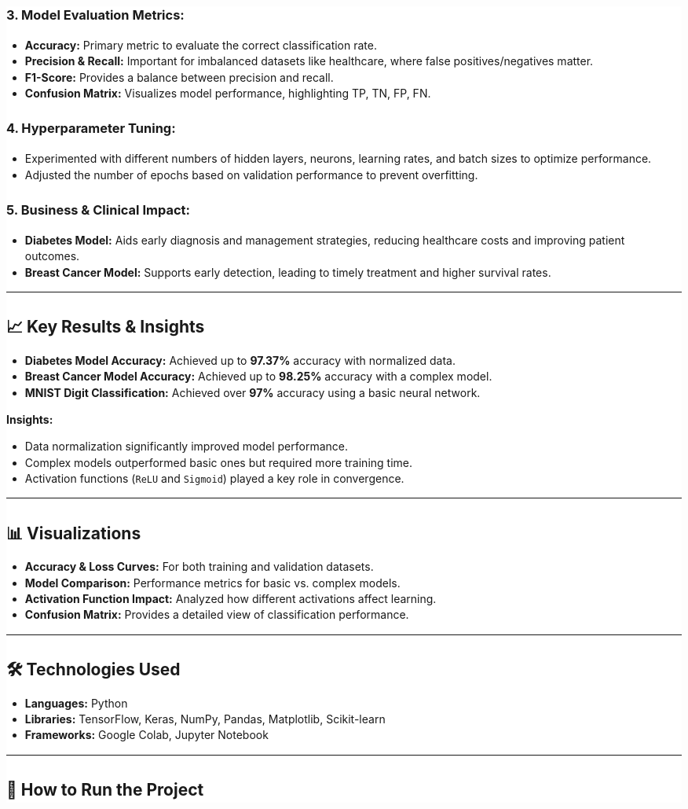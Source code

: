 ### **3. Model Evaluation Metrics:**
- **Accuracy:** Primary metric to evaluate the correct classification rate.
- **Precision & Recall:** Important for imbalanced datasets like healthcare, where false positives/negatives matter.
- **F1-Score:** Provides a balance between precision and recall.
- **Confusion Matrix:** Visualizes model performance, highlighting TP, TN, FP, FN.

### **4. Hyperparameter Tuning:**
- Experimented with different numbers of hidden layers, neurons, learning rates, and batch sizes to optimize performance.
- Adjusted the number of epochs based on validation performance to prevent overfitting.

### **5. Business & Clinical Impact:**
- **Diabetes Model:** Aids early diagnosis and management strategies, reducing healthcare costs and improving patient outcomes.
- **Breast Cancer Model:** Supports early detection, leading to timely treatment and higher survival rates.

---

## 📈 **Key Results & Insights**

- **Diabetes Model Accuracy:** Achieved up to **97.37%** accuracy with normalized data.
- **Breast Cancer Model Accuracy:** Achieved up to **98.25%** accuracy with a complex model.
- **MNIST Digit Classification:** Achieved over **97%** accuracy using a basic neural network.

**Insights:**
- Data normalization significantly improved model performance.
- Complex models outperformed basic ones but required more training time.
- Activation functions (`ReLU` and `Sigmoid`) played a key role in convergence.

---

## 📊 **Visualizations**

- **Accuracy & Loss Curves:** For both training and validation datasets.
- **Model Comparison:** Performance metrics for basic vs. complex models.
- **Activation Function Impact:** Analyzed how different activations affect learning.
- **Confusion Matrix:** Provides a detailed view of classification performance.

---

## 🛠️ **Technologies Used**
- **Languages:** Python
- **Libraries:** TensorFlow, Keras, NumPy, Pandas, Matplotlib, Scikit-learn
- **Frameworks:** Google Colab, Jupyter Notebook

---

## 🚀 **How to Run the Project**
